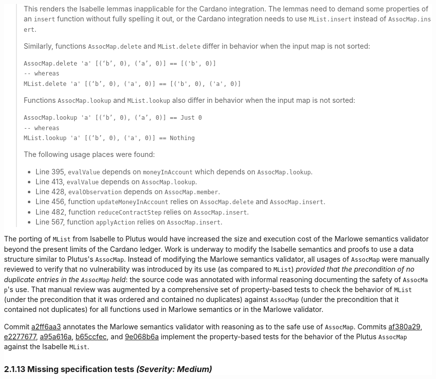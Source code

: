 > This renders the Isabelle lemmas inapplicable for the Cardano integration. The lemmas need to demand some properties of an `insert` function without fully spelling it out, or the Cardano integration needs to use `MList.insert` instead of `AssocMap.insert`.
> 
> Similarly, functions `AssocMap.delete` and `MList.delete` differ in behavior when the input map is not sorted:
> 
> ``` text
> AssocMap.delete 'a' [(‘b’, 0), (‘a’, 0)] == [('b', 0)]
> -- whereas
> MList.delete 'a' [(‘b’, 0), ('a', 0)] == [('b', 0), ('a', 0)]
> ```
> 
> Functions `AssocMap.lookup` and `MList.lookup` also differ in behavior when the input map is not sorted:
> 
> ``` text
> AssocMap.lookup 'a' [(‘b’, 0), (‘a’, 0)] == Just 0
> -- whereas
> MList.lookup 'a' [(‘b’, 0), ('a', 0)] == Nothing
> ```
> 
> The following usage places were found:
> -   Line 395, `evalValue` depends on `moneyInAccount` which depends on `AssocMap.lookup`.
> -   Line 413, `evalValue` depends on `AssocMap.lookup`.
> -   Line 428, `evalObservation` depends on `AssocMap.member`.
> -   Line 456, function `updateMoneyInAccount` relies on `AssocMap.delete` and `AssocMap.insert`.
> -   Line 482, function `reduceContractStep` relies on `AssocMap.insert`.
> -   Line 567, function `applyAction` relies on `AssocMap.insert`.

The porting of `MList` from Isabelle to Plutus would have increased the size and execution cost of the Marlowe semantics validator beyond the present limits of the Cardano ledger. Work is underway to modify the Isabelle semantics and proofs to use a data structure similar to Plutus's `AssocMap`. Instead of modifying the Marlowe semantics validator, all usages of `AssocMap` were manually reviewed to verify that no vulnerability was introduced by its use (as compared to `MList`) *provided that the precondition of no duplicate entries in the `AssocMap` held*: the source code was annotated with informal reasoning documenting the safety of `AssocMap`'s use. That manual review was augmented by a comprehensive set of property-based tests to check the behavior of `MList` (under the precondition that it was ordered and contained no duplicates) against `AssocMap` (under the precondition that it contained not duplicates) for all functions used in Marlowe semantics or in the Marlowe validator.

Commit [a2ff6aa3](https://github.com/input-output-hk/marlowe-cardano/commit/a2ff6aa334efb7b7955408d29cf0e2edf06bca08) annotates the Marlowe semantics validator with reasoning as to the safe use of `AssocMap`. Commits [af380a29](https://github.com/input-output-hk/marlowe-cardano/commit/af380a292c0369bcc77d8584d81ea80a31326b61), [e2277677](https://github.com/input-output-hk/marlowe-cardano/commit/e2277677987f359dcd8754275eccd5b7c9a880a7), [a95a616a](https://github.com/input-output-hk/marlowe-cardano/commit/a95a616aca59bc7159d3ffa92487f8f021820bff), [b65ccfec](https://github.com/input-output-hk/marlowe-cardano/commit/b65ccfec3708484ff52514671e0e227c13f084f3), and [9e068b6a](https://github.com/input-output-hk/marlowe-cardano/commit/9e068b6a60103f2a40604a7eaea57c5f29b59180) implement the property-based tests for the behavior of the Plutus `AssocMap` against the Isabelle `MList`.


### 2.1.13 Missing specification tests *(Severity: Medium)*

